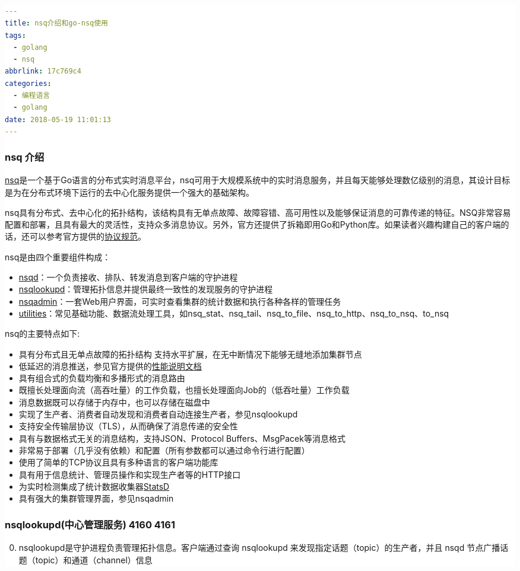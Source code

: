```yaml
---
title: nsq介绍和go-nsq使用
tags:
  - golang
  - nsq
abbrlink: 17c769c4
categories:
  - 编程语言
  - golang
date: 2018-05-19 11:01:13
---
```


### nsq 介绍

[nsq](https://github.com/bitly/nsq)是一个基于Go语言的分布式实时消息平台，nsq可用于大规模系统中的实时消息服务，并且每天能够处理数亿级别的消息，其设计目标是为在分布式环境下运行的去中心化服务提供一个强大的基础架构。



nsq具有分布式、去中心化的拓扑结构，该结构具有无单点故障、故障容错、高可用性以及能够保证消息的可靠传递的特征。NSQ非常容易配置和部署，且具有最大的灵活性，支持众多消息协议。另外，官方还提供了拆箱即用Go和Python库。如果读者兴趣构建自己的客户端的话，还可以参考官方提供的[协议规范](http://nsq.io/clients/tcp_protocol_spec.html)。



nsq是由四个重要组件构成：

- [nsqd](http://bitly.github.io/nsq/components/nsqd.html)：一个负责接收、排队、转发消息到客户端的守护进程
- [nsqlookupd](http://bitly.github.io/nsq/components/nsqlookupd.html)：管理拓扑信息并提供最终一致性的发现服务的守护进程
- [nsqadmin](http://bitly.github.io/nsq/components/nsqadmin.html)：一套Web用户界面，可实时查看集群的统计数据和执行各种各样的管理任务
- [utilities](http://nsq.io/components/utilities.html)：常见基础功能、数据流处理工具，如nsq_stat、nsq_tail、nsq_to_file、nsq_to_http、nsq_to_nsq、to_nsq



nsq的主要特点如下:

- 具有分布式且无单点故障的拓扑结构 支持水平扩展，在无中断情况下能够无缝地添加集群节点
- 低延迟的消息推送，参见官方提供的[性能说明文档](http://nsq.io/overview/performance.html)
- 具有组合式的负载均衡和多播形式的消息路由
- 既擅长处理面向流（高吞吐量）的工作负载，也擅长处理面向Job的（低吞吐量）工作负载
- 消息数据既可以存储于内存中，也可以存储在磁盘中
- 实现了生产者、消费者自动发现和消费者自动连接生产者，参见nsqlookupd
- 支持安全传输层协议（TLS），从而确保了消息传递的安全性
- 具有与数据格式无关的消息结构，支持JSON、Protocol Buffers、MsgPacek等消息格式
- 非常易于部署（几乎没有依赖）和配置（所有参数都可以通过命令行进行配置）
- 使用了简单的TCP协议且具有多种语言的客户端功能库
- 具有用于信息统计、管理员操作和实现生产者等的HTTP接口
- 为实时检测集成了统计数据收集器[StatsD](https://github.com/etsy/statsd/)
- 具有强大的集群管理界面，参见nsqadmin



### nsqlookupd(中心管理服务)  4160 4161
0. nsqlookupd是守护进程负责管理拓扑信息。客户端通过查询 nsqlookupd 来发现指定话题（topic）的生产者，并且 nsqd 节点广播话题（topic）和通道（channel）信息
